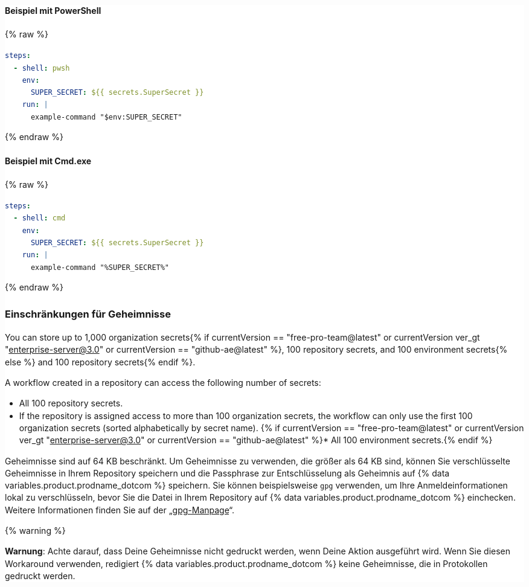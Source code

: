 #### Beispiel mit PowerShell

{% raw %}

```yaml
steps:
  - shell: pwsh
    env:
      SUPER_SECRET: ${{ secrets.SuperSecret }}
    run: |
      example-command "$env:SUPER_SECRET"
```

{% endraw %}

#### Beispiel mit Cmd.exe

{% raw %}

```yaml
steps:
  - shell: cmd
    env:
      SUPER_SECRET: ${{ secrets.SuperSecret }}
    run: |
      example-command "%SUPER_SECRET%"
```

{% endraw %}

### Einschränkungen für Geheimnisse

You can store up to 1,000 organization secrets{% if currentVersion == "free-pro-team@latest" or currentVersion ver_gt "enterprise-server@3.0" or currentVersion == "github-ae@latest" %}, 100 repository secrets, and 100 environment secrets{% else %} and 100 repository secrets{% endif %}.

A workflow created in a repository can access the following number of secrets:

- All 100 repository secrets.
- If the repository is assigned access to more than 100 organization secrets, the workflow can only use the first 100 organization secrets (sorted alphabetically by secret name).
  {% if currentVersion == "free-pro-team@latest" or currentVersion ver_gt "enterprise-server@3.0" or currentVersion == "github-ae@latest" %}\* All 100 environment secrets.{% endif %}

Geheimnisse sind auf 64 KB beschränkt. Um Geheimnisse zu verwenden, die größer als 64 KB sind, können Sie verschlüsselte Geheimnisse in Ihrem Repository speichern und die Passphrase zur Entschlüsselung als Geheimnis auf {% data variables.product.prodname_dotcom %} speichern. Sie können beispielsweise `gpg` verwenden, um Ihre Anmeldeinformationen lokal zu verschlüsseln, bevor Sie die Datei in Ihrem Repository auf {% data variables.product.prodname_dotcom %} einchecken. Weitere Informationen finden Sie auf der „[gpg-Manpage](https://www.gnupg.org/gph/de/manual/r1023.html)“.

{% warning %}

**Warnung**: Achte darauf, dass Deine Geheimnisse nicht gedruckt werden, wenn Deine Aktion ausgeführt wird. Wenn Sie diesen Workaround verwenden, redigiert {% data variables.product.prodname_dotcom %} keine Geheimnisse, die in Protokollen gedruckt werden.
